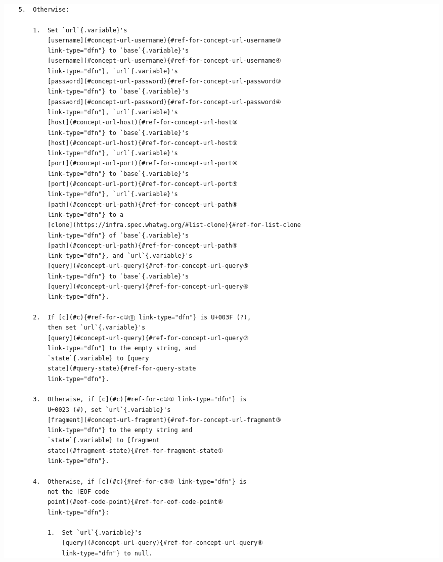         5.  Otherwise:

            1.  Set `url`{.variable}'s
                [username](#concept-url-username){#ref-for-concept-url-username③
                link-type="dfn"} to `base`{.variable}'s
                [username](#concept-url-username){#ref-for-concept-url-username④
                link-type="dfn"}, `url`{.variable}'s
                [password](#concept-url-password){#ref-for-concept-url-password③
                link-type="dfn"} to `base`{.variable}'s
                [password](#concept-url-password){#ref-for-concept-url-password④
                link-type="dfn"}, `url`{.variable}'s
                [host](#concept-url-host){#ref-for-concept-url-host⑧
                link-type="dfn"} to `base`{.variable}'s
                [host](#concept-url-host){#ref-for-concept-url-host⑨
                link-type="dfn"}, `url`{.variable}'s
                [port](#concept-url-port){#ref-for-concept-url-port④
                link-type="dfn"} to `base`{.variable}'s
                [port](#concept-url-port){#ref-for-concept-url-port⑤
                link-type="dfn"}, `url`{.variable}'s
                [path](#concept-url-path){#ref-for-concept-url-path⑧
                link-type="dfn"} to a
                [clone](https://infra.spec.whatwg.org/#list-clone){#ref-for-list-clone
                link-type="dfn"} of `base`{.variable}'s
                [path](#concept-url-path){#ref-for-concept-url-path⑨
                link-type="dfn"}, and `url`{.variable}'s
                [query](#concept-url-query){#ref-for-concept-url-query⑤
                link-type="dfn"} to `base`{.variable}'s
                [query](#concept-url-query){#ref-for-concept-url-query⑥
                link-type="dfn"}.

            2.  If [c](#c){#ref-for-c③⓪ link-type="dfn"} is U+003F (?),
                then set `url`{.variable}'s
                [query](#concept-url-query){#ref-for-concept-url-query⑦
                link-type="dfn"} to the empty string, and
                `state`{.variable} to [query
                state](#query-state){#ref-for-query-state
                link-type="dfn"}.

            3.  Otherwise, if [c](#c){#ref-for-c③① link-type="dfn"} is
                U+0023 (#), set `url`{.variable}'s
                [fragment](#concept-url-fragment){#ref-for-concept-url-fragment③
                link-type="dfn"} to the empty string and
                `state`{.variable} to [fragment
                state](#fragment-state){#ref-for-fragment-state①
                link-type="dfn"}.

            4.  Otherwise, if [c](#c){#ref-for-c③② link-type="dfn"} is
                not the [EOF code
                point](#eof-code-point){#ref-for-eof-code-point⑧
                link-type="dfn"}:

                1.  Set `url`{.variable}'s
                    [query](#concept-url-query){#ref-for-concept-url-query⑧
                    link-type="dfn"} to null.
